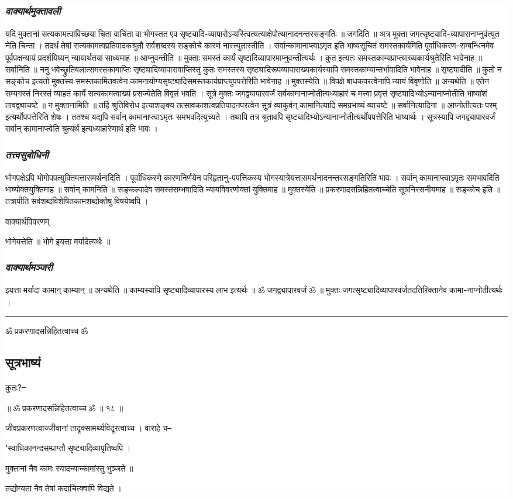 ### ***वाक्यार्थमुक्तावली***

यदि मुक्तानां सत्यकामत्वाविच्छया चिता वाचिता वा भोगस्तत एव सृष्ट्यादि-व्यापारोऽप्यस्त्वित्यत्याक्षेपोत्थानादनन्तरसङ्गतिः ॥ जगदिति ॥ अत्र मुक्ता जगत्सृष्ट्यादि-व्यापारानाप्नुवंत्युत नेति चिन्ता । तदर्थं तेषां सत्यकामत्वप्रतिपादकश्रुतौ सर्वशब्दस्य सङ्कोचे कारणं नास्त्युतास्तीति । सर्वान्कामानाप्त्वाऽमृत इति भाष्यसूचितं समस्तकार्यमिति पूर्वाधिकरण-सम्बन्धिनमेव पूर्वपक्षन्यायं प्रदर्शयिष्यन् न्यायार्थतया साध्यमाह ॥ आप्नुवन्तीति ॥ मुक्ताः समस्तं कार्यं सृष्टादिव्यापारमाप्नुवन्तीत्यर्थः । कुत इत्यतः समस्तकाम्यप्राप्त्याख्यकार्यश्रुतेरिति भावेनाह ॥ सर्वानिति ॥ ननु भवेच्छ्रुतिबलात्समस्तकामाप्तिः सृष्ट्यादिव्यापारावाप्तिस्तु कुतः समस्तस्य सृष्ट्यादिरूपव्यापाराख्यकार्यस्यापि समस्तकाम्यान्तर्भावादिति भावेनाह ॥ सृष्ट्यादीति ॥ कुतो न सङ्कोच इत्यतो मुक्तस्य समस्तकामितवत्वेन कामनायोग्यसृष्ट्यादिसमस्तकार्यप्राप्त्युपपत्तेरिति भावेनाह ॥ मुक्तस्येति ॥ विपक्षे बाधकपरत्वेनापि न्यायं विवृणोति ॥ अन्यथेति ॥ एतेन सम्यगस्तं निरस्तं व्याहतं कार्ये सत्यकामत्वाख्यं प्रसज्येतेति विवृतं भवति । सूत्रे मुक्तः जगद्व्यापारवर्जं सर्वकामानाप्नोतीत्यध्याहारं च मत्त्वा प्रवृत्तं सृष्ट्यादिभ्योऽन्यानाप्नोतीति भाष्यांशं तावद्व्याचष्टे ॥ न मुक्तानामिति ॥ तर्हि श्रुतिविरोध इत्याशङ्क्य तत्सावकाशत्वप्रतिपादनपरत्वेन सूत्रं व्याकुर्वन् कामानित्यादि समग्रभाष्यं व्याचष्टे ॥ सर्वानित्यादिना ॥ आप्नोतीत्यतः परम् इत्यर्थोपपत्तेरिति शेषः । ततश्च यद्यपि सर्वान् कामानाप्त्वाऽमृतः समभवदित्युच्यते । तथापि तत्र श्रुतावपि सृष्ट्यादिभ्योऽन्यानाप्नोतीत्यर्थोपपत्तेरिति भाष्यार्थः । सूत्रस्यापि जगद्व्यापारवर्जं सर्वान् कामानाप्त्वेति श्रुत्यर्थ इत्यध्याहारेणार्थ इति भावः ।

### ***तत्त्वसुबोधिनी***

भोगपक्षेऽपि भोगोपपत्युक्तिमत्तासमर्थनादिति । पूर्वाधिकरणे कारणनिर्णयेन परिहृतानु-पपत्तिकस्य भोगस्यात्रेयत्तासमर्थनादनन्तरसङ्गतिरिति भावः । सर्वान् कामानाप्त्वाऽमृतः समभावदिति भाष्योक्तयुक्तिमाह ॥ सर्वान् कामनिति ॥ सङ्कल्पादेव समस्तसम्भवादिति न्यायविवरणोक्तां युक्तिमाह ॥ मुक्तस्येति ॥ प्रकरणादसन्निहितत्वाच्चेति सूत्रनिरसनीयमाह ॥ सङ्कोच इति ॥ तत्रापीति सर्वशब्दविशेषितकामशब्दोक्तेषु विषयेष्वपि ।

वाक्यार्थविवरणम्

भोगेयत्तेति ॥ भोगे इयत्ता मर्यादेत्यर्थः ॥

### ***वाक्यार्थमञ्जरी***

इयत्ता मर्यादा कामान् काम्यान् ॥ अन्यथेति ॥ काम्यस्यापि सृष्ट्यादिव्यापारस्य लाभ इत्यर्थः ॥ ॐ जगद्व्यापारवर्जं ॐ ॥ मुक्तः जगत्सृष्ट्यादिव्यापारवर्जतदतिरिक्तानेव कामा-नाप्नोतीत्यर्थः ।





------------------------------------------------------------------------

ॐ प्रकरणादसन्निहितत्वाच्च ॐ

## **सूत्रभाष्यं**

कुतः?–

॥ ॐ प्रकरणादसन्निहितत्वाच्च ॐ ॥ १८ ॥

जीवप्रकरणत्वाज्जीवानां तादृक्सामर्थ्यविदूरत्वाच्च । वाराहे च–

‘स्वाधिकानन्दसम्प्राप्तौ सृष्ट्यादिव्यापृतिष्वपि ।

मुक्तानां नैव कामः स्यादन्यान्कामांस्तु भुञ्जते ॥

तद्योग्यता नैव तेषां कदाचित्क्वापि विद्यते ।
